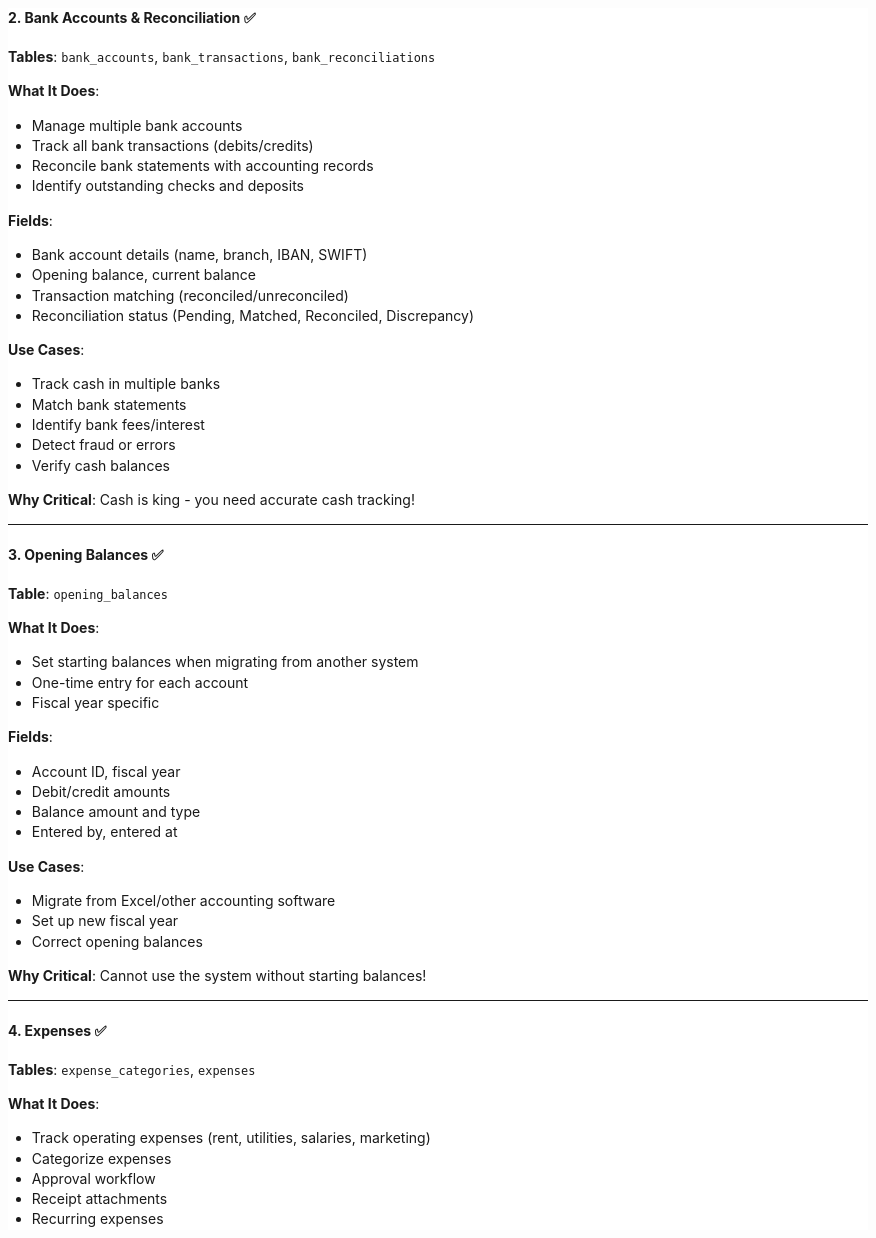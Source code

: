 
#### 2. Bank Accounts & Reconciliation ✅
**Tables**: `bank_accounts`, `bank_transactions`, `bank_reconciliations`

**What It Does**:
- Manage multiple bank accounts
- Track all bank transactions (debits/credits)
- Reconcile bank statements with accounting records
- Identify outstanding checks and deposits

**Fields**:
- Bank account details (name, branch, IBAN, SWIFT)
- Opening balance, current balance
- Transaction matching (reconciled/unreconciled)
- Reconciliation status (Pending, Matched, Reconciled, Discrepancy)

**Use Cases**:
- Track cash in multiple banks
- Match bank statements
- Identify bank fees/interest
- Detect fraud or errors
- Verify cash balances

**Why Critical**: Cash is king - you need accurate cash tracking!

---

#### 3. Opening Balances ✅
**Table**: `opening_balances`

**What It Does**:
- Set starting balances when migrating from another system
- One-time entry for each account
- Fiscal year specific

**Fields**:
- Account ID, fiscal year
- Debit/credit amounts
- Balance amount and type
- Entered by, entered at

**Use Cases**:
- Migrate from Excel/other accounting software
- Set up new fiscal year
- Correct opening balances

**Why Critical**: Cannot use the system without starting balances!

---

#### 4. Expenses ✅
**Tables**: `expense_categories`, `expenses`

**What It Does**:
- Track operating expenses (rent, utilities, salaries, marketing)
- Categorize expenses
- Approval workflow
- Receipt attachments
- Recurring expenses
